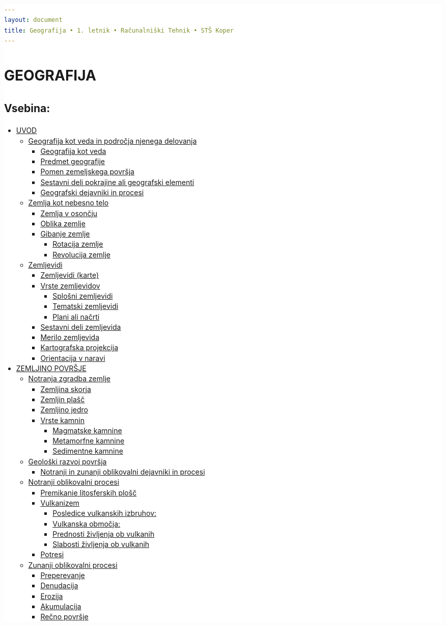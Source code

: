 ```yaml
---
layout: document
title: Geografija • 1. letnik • Računalniški Tehnik • STŠ Koper
---
```


# GEOGRAFIJA 

## Vsebina: 

- [UVOD](#uvod)
  - [Geografija kot veda in področja njenega delovanja](#geografija-kot-veda-in-področja-njenega-delovanja)
    - [Geografija kot veda](#geografija-kot-veda)
    - [Predmet geografije](#predmet-geografije)
    - [Pomen zemeljskega površja](#pomen-zemeljskega-površja)
    - [Sestavni deli pokrajine ali geografski elementi](#sestavni-deli-pokrajine-ali-geografski-elementi)
    - [Geografski dejavniki in procesi](#geografski-dejavniki-in-procesi)
  - [Zemlja kot nebesno telo](#zemlja-kot-nebesno-telo)
    - [Zemlja v osončju](#zemlja-v-osončju)
    - [Oblika zemlje](#oblika-zemlje)
    - [Gibanje zemlje](#gibanje-zemlje)
      - [Rotacija zemlje](#rotacija-zemlje)
      - [Revolucija zemlje](#revolucija-zemlje)
  - [Zemljevidi](#zemljevidi)
    - [Zemljevidi (karte)](#zemljevidi-karte)
    - [Vrste zemljevidov](#vrste-zemljevidov)
      - [Splošni zemljevidi](#splošni-zemljevidi)
      - [Tematski zemljevidi](#tematski-zemljevidi)
      - [Plani ali načrti](#plani-ali-načrti)
    - [Sestavni deli zemljevida](#sestavni-deli-zemljevida)
    - [Merilo zemljevida](#merilo-zemljevida)
    - [Kartografska projekcija](#kartografska-projekcija)
    - [Orientacija v naravi](#orientacija-v-naravi)
- [ZEMLJINO POVRŠJE](#zemljino-povrŠje)
  - [Notranja zgradba zemlje](#notranja-zgradba-zemlje)
      - [Zemljina skorja](#zemljina-skorja)
      - [Zemljin plašč](#zemljin-plašč)
      - [Zemljino jedro](#zemljino-jedro)
    - [Vrste kamnin](#vrste-kamnin)
      - [Magmatske kamnine](#magmatske-kamnine)
      - [Metamorfne kamnine](#metamorfne-kamnine)
      - [Sedimentne kamnine](#sedimentne-kamnine)
  - [Geološki razvoj površja](#geološki-razvoj-površja)
    - [Notranji in zunanji oblikovalni dejavniki in procesi](#notranji-in-zunanji-oblikovalni-dejavniki-in-procesi)
  - [Notranji oblikovalni procesi](#notranji-oblikovalni-procesi)
    - [Premikanie litosferskih plošč](#premikanie-litosferskih-plošč)
    - [Vulkanizem](#vulkanizem)
      - [Posledice vulkanskih izbruhov:](#posledice-vulkanskih-izbruhov)
      - [Vulkanska območja:](#vulkanska-območja)
      - [Prednosti življenja ob vulkanih](#prednosti-življenja-ob-vulkanih)
      - [Slabosti življenja ob vulkanih](#slabosti-življenja-ob-vulkanih)
    - [Potresi](#potresi)
  - [Zunanji oblikovalni procesi](#zunanji-oblikovalni-procesi)
      - [Preperevanje](#preperevanje)
      - [Denudacija](#denudacija)
      - [Erozija](#erozija)
      - [Akumulacija](#akumulacija)
    - [Rečno površje](#rečno-površje)